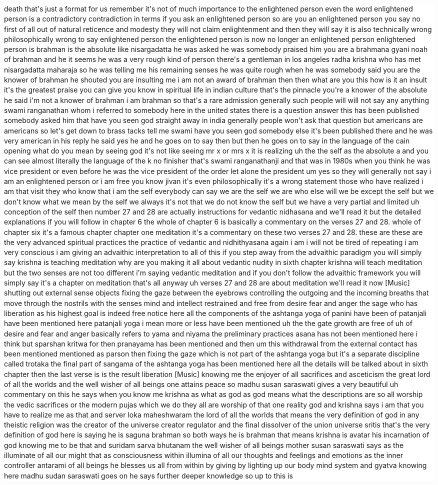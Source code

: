 death that's just a format for us remember it's not of much importance to the enlightened person even the word enlightened person is a contradictory contradiction in terms if you ask an enlightened person so are you an enlightened person you say no first of all out of natural reticence and modesty they will not claim enlightenment and then they will say it is also technically wrong philosophically wrong to say enlightened person the enlightened person is now no longer an enlightened person enlightened person is brahman is the absolute like nisargadatta he was asked he was somebody praised him you are a brahmana gyani noah of brahman and he it seems he was a very rough kind of person there's a gentleman in los angeles radha krishna who has met nisargadatta maharaja so he was telling me his remaining senses he was quite rough when he was somebody said you are the knower of brahman he shouted you are insulting me i am not an award of brahman then then what are you this how is it an insult it's the greatest praise you can give you know in spiritual life in indian culture that's the pinnacle you're a knower of the absolute he said i'm not a knower of brahman i am brahman so that's a rare admission generally such people will will not say any anything swami ranganathan whom i referred to somebody here in the united states there is a question answer this has been published somebody asked him that have you seen god straight away in india generally people won't ask that question but americans are americans so let's get down to brass tacks tell me swami have you seen god somebody else it's been published there and he was very american in his reply he said yes he and he goes on to say then but then he goes on to say in the language of the cain opening what do you mean by seeing god it's not like seeing mr x or mrs x it is realizing uh the the self as the absolute a and you can see almost literally the language of the k no finisher that's swami ranganathanji and that was in 1980s when you think he was vice president or even before he was the vice president of the order let alone the president um yes so they will generally not say i am an enlightened person or i am free you know jivan it's even philosophically it's a wrong statement those who have realized i am that visit they who know that i am the self everybody can say we are the self we are who else will we be except the self but we don't know what we mean by the self we always it's not that we do not know the self but we have a very partial and limited uh conception of the self then number 27 and 28 are actually instructions for vedantic nidhasana and we'll read it but the detailed explanations if you will follow in chapter 6 the whole of chapter 6 is basically a commentary on the verses 27 and 28. whole of chapter six it's a famous chapter chapter one meditation it's a commentary on these two verses 27 and 28. these are these are the very advanced spiritual practices the practice of vedantic and nidhithyasana again i am i will not be tired of repeating i am very conscious i am giving an advaithic interpretation to all of this if you step away from the advaithic paradigm you will simply say krishna is teaching meditation why are you making it all about vedantic nudity in sixth chapter krishna will teach meditation but the two senses are not too different i'm saying vedantic meditation and if you don't follow the advaithic framework you will simply say it's a chapter on meditation that's all anyway uh verses 27 and 28 are about meditation we'll read it now [Music] shutting out external sense objects fixing the gaze between the eyebrows controlling the outgoing and the incoming breaths that move through the nostrils with the senses mind and intellect restrained and free from desire fear and anger the sage who has liberation as his highest goal is indeed free notice here all the components of the ashtanga yoga of panini have been of patanjali have been mentioned here patanjali yoga i mean more or less have been mentioned uh the the gate growth are free of uh of desire and fear and anger basically refers to yama and niyama the preliminary practices asana has not been mentioned here i think but sparshan kritwa for then pranayama has been mentioned and then um this withdrawal from the external contact has been mentioned mentioned as parson then fixing the gaze which is not part of the ashtanga yoga but it's a separate discipline called trotaka the final part of sangama of the ashtanga yoga has been mentioned here all the details will be talked about in sixth chapter then the last verse is is the result liberation [Music] knowing me the enjoyer of all sacrifices and asceticism the great lord of all the worlds and the well wisher of all beings one attains peace so madhu susan saraswati gives a very beautiful uh commentary on this he says when you know me krishna as what as god as god means what the descriptions are so all worship the vedic sacrifices or the modern pujas which we do they all are worship of that one reality god and krishna says i am that you have to realize me as that and server loka maheshwaram the lord of all the worlds that means the very definition of god in any theistic religion was the creator of the universe creator regulator and the final dissolver of the union universe sritis that's the very definition of god here is saying he is saguna brahman so both ways he is brahman that means krishna is avatar his incarnation of god knowing me to be that and suridam sarva bhutanam the well wisher of all beings mother susan saraswati says as the illuminate of all our might that as consciousness within illumina of all our thoughts and feelings and emotions as the inner controller antarami of all beings he blesses us all from within by giving by lighting up our body mind system and gyatva knowing here madhu sudan saraswati goes on he says further deeper knowledge so up to this is
